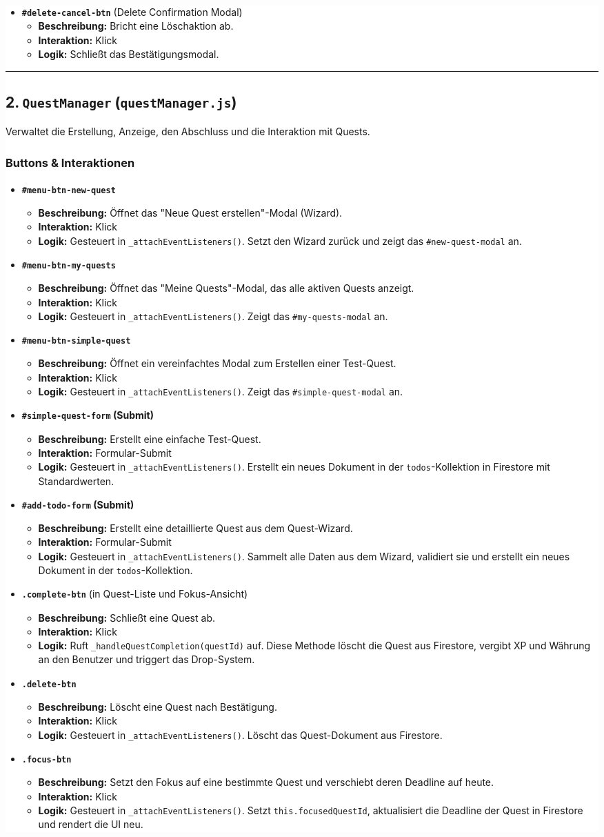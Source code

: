 - **`#delete-cancel-btn`** (Delete Confirmation Modal)
  - **Beschreibung:** Bricht eine Löschaktion ab.
  - **Interaktion:** Klick
  - **Logik:** Schließt das Bestätigungsmodal.

---

## 2. `QuestManager` (`questManager.js`)

Verwaltet die Erstellung, Anzeige, den Abschluss und die Interaktion mit Quests.

### Buttons & Interaktionen

- **`#menu-btn-new-quest`**
  - **Beschreibung:** Öffnet das "Neue Quest erstellen"-Modal (Wizard).
  - **Interaktion:** Klick
  - **Logik:** Gesteuert in `_attachEventListeners()`. Setzt den Wizard zurück und zeigt das `#new-quest-modal` an.

- **`#menu-btn-my-quests`**
  - **Beschreibung:** Öffnet das "Meine Quests"-Modal, das alle aktiven Quests anzeigt.
  - **Interaktion:** Klick
  - **Logik:** Gesteuert in `_attachEventListeners()`. Zeigt das `#my-quests-modal` an.

- **`#menu-btn-simple-quest`**
  - **Beschreibung:** Öffnet ein vereinfachtes Modal zum Erstellen einer Test-Quest.
  - **Interaktion:** Klick
  - **Logik:** Gesteuert in `_attachEventListeners()`. Zeigt das `#simple-quest-modal` an.

- **`#simple-quest-form` (Submit)**
  - **Beschreibung:** Erstellt eine einfache Test-Quest.
  - **Interaktion:** Formular-Submit
  - **Logik:** Gesteuert in `_attachEventListeners()`. Erstellt ein neues Dokument in der `todos`-Kollektion in Firestore mit Standardwerten.

- **`#add-todo-form` (Submit)**
  - **Beschreibung:** Erstellt eine detaillierte Quest aus dem Quest-Wizard.
  - **Interaktion:** Formular-Submit
  - **Logik:** Gesteuert in `_attachEventListeners()`. Sammelt alle Daten aus dem Wizard, validiert sie und erstellt ein neues Dokument in der `todos`-Kollektion.

- **`.complete-btn`** (in Quest-Liste und Fokus-Ansicht)
  - **Beschreibung:** Schließt eine Quest ab.
  - **Interaktion:** Klick
  - **Logik:** Ruft `_handleQuestCompletion(questId)` auf. Diese Methode löscht die Quest aus Firestore, vergibt XP und Währung an den Benutzer und triggert das Drop-System.

- **`.delete-btn`**
  - **Beschreibung:** Löscht eine Quest nach Bestätigung.
  - **Interaktion:** Klick
  - **Logik:** Gesteuert in `_attachEventListeners()`. Löscht das Quest-Dokument aus Firestore.

- **`.focus-btn`**
  - **Beschreibung:** Setzt den Fokus auf eine bestimmte Quest und verschiebt deren Deadline auf heute.
  - **Interaktion:** Klick
  - **Logik:** Gesteuert in `_attachEventListeners()`. Setzt `this.focusedQuestId`, aktualisiert die Deadline der Quest in Firestore und rendert die UI neu.
